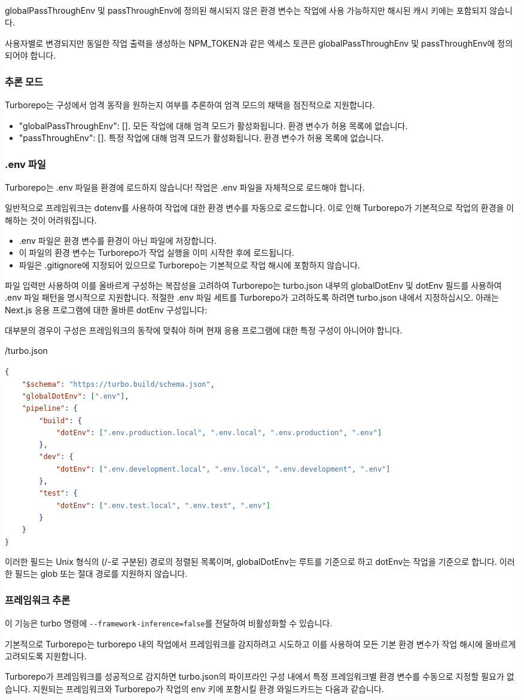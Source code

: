 globalPassThroughEnv 및 passThroughEnv에 정의된 해시되지 않은 환경 변수는 작업에 사용 가능하지만 해시된 캐시 키에는 포함되지 않습니다.

사용자별로 변경되지만 동일한 작업 출력을 생성하는 NPM_TOKEN과 같은 엑세스 토큰은 globalPassThroughEnv 및 passThroughEnv에 정의되어야 합니다.

### 추론 모드

Turborepo는 구성에서 엄격 동작을 원하는지 여부를 추론하여 엄격 모드의 채택을 점진적으로 지원합니다.

-   "globalPassThroughEnv": []. 모든 작업에 대해 엄격 모드가 활성화됩니다. 환경 변수가 허용 목록에 없습니다.
-   "passThroughEnv": []. 특정 작업에 대해 엄격 모드가 활성화됩니다. 환경 변수가 허용 목록에 없습니다.

### .env 파일

Turborepo는 .env 파일을 환경에 로드하지 않습니다! 작업은 .env 파일을 자체적으로 로드해야 합니다.

일반적으로 프레임워크는 dotenv를 사용하여 작업에 대한 환경 변수를 자동으로 로드합니다. 이로 인해 Turborepo가 기본적으로 작업의 환경을 이해하는 것이 어려워집니다.

-   .env 파일은 환경 변수를 환경이 아닌 파일에 저장합니다.
-   이 파일의 환경 변수는 Turborepo가 작업 실행을 이미 시작한 후에 로드됩니다.
-   파일은 .gitignore에 지정되어 있으므로 Turborepo는 기본적으로 작업 해시에 포함하지 않습니다.

파일 입력만 사용하여 이를 올바르게 구성하는 복잡성을 고려하여 Turborepo는 turbo.json 내부의 globalDotEnv 및 dotEnv 필드를 사용하여 .env 파일 패턴을 명시적으로 지원합니다. 적절한 .env 파일 세트를 Turborepo가 고려하도록 하려면 turbo.json 내에서 지정하십시오. 아래는 Next.js 응용 프로그램에 대한 올바른 dotEnv 구성입니다:

대부분의 경우이 구성은 프레임워크의 동작에 맞춰야 하며 현재 응용 프로그램에 대한 특정 구성이 아니어야 합니다.

/turbo.json

```json
{
    "$schema": "https://turbo.build/schema.json",
    "globalDotEnv": [".env"],
    "pipeline": {
        "build": {
            "dotEnv": [".env.production.local", ".env.local", ".env.production", ".env"]
        },
        "dev": {
            "dotEnv": [".env.development.local", ".env.local", ".env.development", ".env"]
        },
        "test": {
            "dotEnv": [".env.test.local", ".env.test", ".env"]
        }
    }
}
```

이러한 필드는 Unix 형식의 (/-로 구분된) 경로의 정렬된 목록이며, globalDotEnv는 루트를 기준으로 하고 dotEnv는 작업을 기준으로 합니다. 이러한 필드는 glob 또는 절대 경로를 지원하지 않습니다.

### 프레임워크 추론

이 기능은 turbo 명령에 `--framework-inference=false`를 전달하여 비활성화할 수 있습니다.

기본적으로 Turborepo는 turborepo 내의 작업에서 프레임워크를 감지하려고 시도하고 이를 사용하여 모든 기본 환경 변수가 작업 해시에 올바르게 고려되도록 지원합니다.

Turborepo가 프레임워크를 성공적으로 감지하면 turbo.json의 파이프라인 구성 내에서 특정 프레임워크별 환경 변수를 수동으로 지정할 필요가 없습니다. 지원되는 프레임워크와 Turborepo가 작업의 env 키에 포함시킬 환경 와일드카드는 다음과 같습니다.
